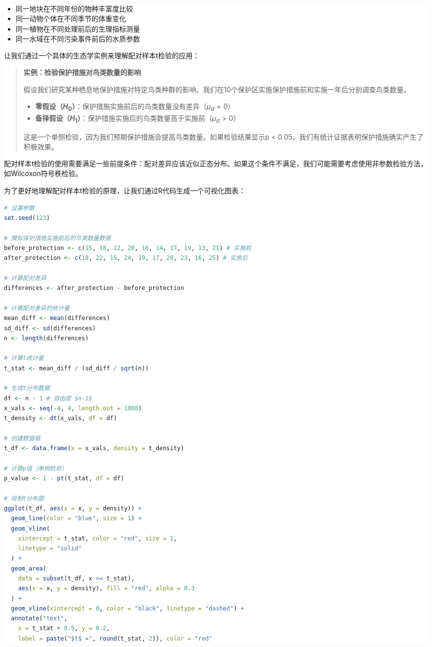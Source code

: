 - 同一地块在不同年份的物种丰富度比较
- 同一动物个体在不同季节的体重变化
- 同一植物在不同处理前后的生理指标测量
- 同一水域在不同污染事件前后的水质参数

让我们通过一个具体的生态学实例来理解配对样本t检验的应用：

> **实例：检验保护措施对鸟类数量的影响**
>
> 假设我们研究某种栖息地保护措施对特定鸟类种群的影响。我们在10个保护区实施保护措施前和实施一年后分别调查鸟类数量。
>
> - **零假设（$H_0$）**：保护措施实施前后的鸟类数量没有差异（$\mu_d = 0$）
> - **备择假设（$H_1$）**：保护措施实施后的鸟类数量高于实施前（$\mu_d > 0$）
>
> 这是一个单侧检验，因为我们预期保护措施会提高鸟类数量。如果检验结果显示p < 0.05，我们有统计证据表明保护措施确实产生了积极效果。

配对样本t检验的使用需要满足一些前提条件：配对差异应该近似正态分布。如果这个条件不满足，我们可能需要考虑使用非参数检验方法，如Wilcoxon符号秩检验。

为了更好地理解配对样本t检验的原理，让我们通过R代码生成一个可视化图表：


``` r
# 设置参数
set.seed(123)

# 模拟保护措施实施前后的鸟类数量数据
before_protection <- c(15, 18, 12, 20, 16, 14, 17, 19, 13, 21) # 实施前
after_protection <- c(18, 22, 15, 24, 19, 17, 20, 23, 16, 25) # 实施后

# 计算配对差异
differences <- after_protection - before_protection

# 计算配对差异的统计量
mean_diff <- mean(differences)
sd_diff <- sd(differences)
n <- length(differences)

# 计算t统计量
t_stat <- mean_diff / (sd_diff / sqrt(n))

# 生成t分布数据
df <- n - 1 # 自由度 $n-1$
x_vals <- seq(-4, 4, length.out = 1000)
t_density <- dt(x_vals, df = df)

# 创建数据框
t_df <- data.frame(x = x_vals, density = t_density)

# 计算p值（单侧检验）
p_value <- 1 - pt(t_stat, df = df)

# 绘制t分布图
ggplot(t_df, aes(x = x, y = density)) +
  geom_line(color = "blue", size = 1) +
  geom_vline(
    xintercept = t_stat, color = "red", size = 1,
    linetype = "solid"
  ) +
  geom_area(
    data = subset(t_df, x >= t_stat),
    aes(x = x, y = density), fill = "red", alpha = 0.3
  ) +
  geom_vline(xintercept = 0, color = "black", linetype = "dashed") +
  annotate("text",
    x = t_stat + 0.5, y = 0.2,
    label = paste("$t$ =", round(t_stat, 2)), color = "red"
```